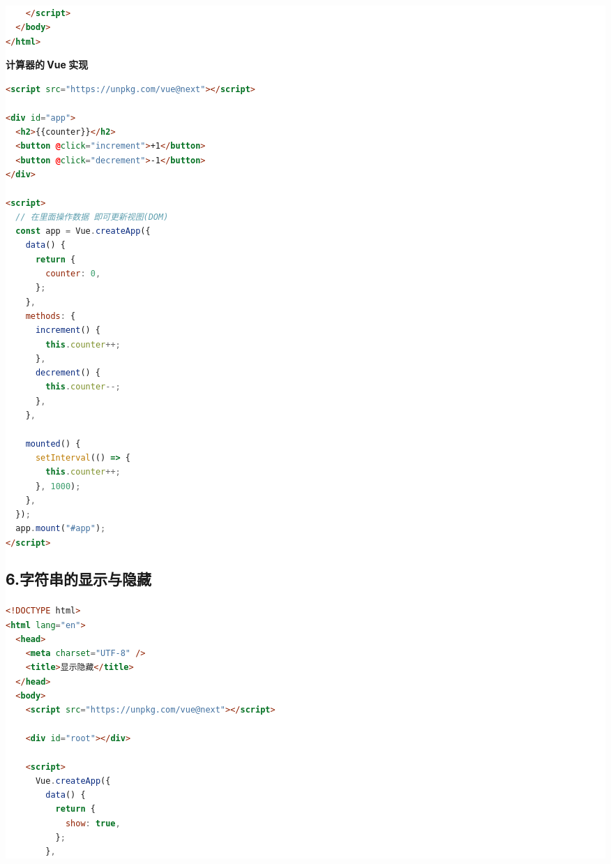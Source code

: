 ```html
    </script>
  </body>
</html>
```

**计算器的 Vue 实现**

```html
<script src="https://unpkg.com/vue@next"></script>

<div id="app">
  <h2>{{counter}}</h2>
  <button @click="increment">+1</button>
  <button @click="decrement">-1</button>
</div>

<script>
  // 在里面操作数据 即可更新视图(DOM)
  const app = Vue.createApp({
    data() {
      return {
        counter: 0,
      };
    },
    methods: {
      increment() {
        this.counter++;
      },
      decrement() {
        this.counter--;
      },
    },

    mounted() {
      setInterval(() => {
        this.counter++;
      }, 1000);
    },
  });
  app.mount("#app");
</script>
```

## 6.字符串的显示与隐藏

```html
<!DOCTYPE html>
<html lang="en">
  <head>
    <meta charset="UTF-8" />
    <title>显示隐藏</title>
  </head>
  <body>
    <script src="https://unpkg.com/vue@next"></script>

    <div id="root"></div>

    <script>
      Vue.createApp({
        data() {
          return {
            show: true,
          };
        },
```